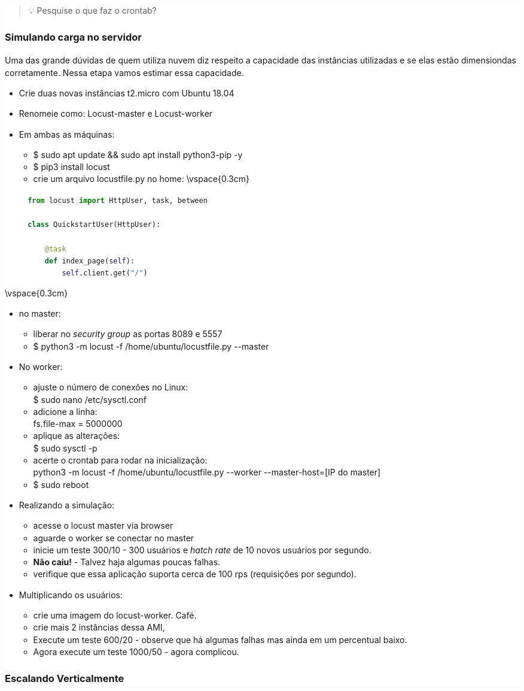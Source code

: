 >:bulb: Pesquise o que faz o crontab? 

### Simulando carga no servidor

Uma das grande dúvidas de quem utiliza nuvem diz respeito a capacidade das instâncias utilizadas e se elas estão dimensiondas corretamente. Nessa etapa vamos estimar essa capacidade.

* Crie duas novas instâncias t2.micro com Ubuntu 18.04
* Renomeie como: Locust-master e Locust-worker
* Em ambas as máquinas:
  * \$ sudo apt update && sudo apt install python3-pip -y
  * \$ pip3 install locust
  * crie um arquivo locustfile.py no home: \vspace{0.3cm}

  ```python
    from locust import HttpUser, task, between

    class QuickstartUser(HttpUser):

        @task
        def index_page(self):
            self.client.get("/")
  ```
\vspace{0.3cm}
* no master:
  * liberar no *security group* as portas 8089 e 5557
  * \$ python3 -m locust -f /home/ubuntu/locustfile.py -\-master
* No worker:
  * ajuste o número de conexões no Linux:\
    \$ sudo nano /etc/sysctl.conf
  * adicione a linha:\
    fs.file-max = 5000000
  * aplique as alterações:\
    \$ sudo sysctl -p
  * acerte o crontab para rodar na inicialização:\
    python3 -m locust -f /home/ubuntu/locustfile.py -\-worker -\-master-host=[IP do master]
  * \$ sudo reboot

* Realizando a simulação:
  * acesse o locust master via browser
  * aguarde o worker se conectar no master
  * inicie um teste 300/10 - 300 usuários e *hatch rate* de 10 novos usuários por segundo.
  * **Não caiu!** - Talvez haja algumas poucas falhas.
  * verifique que essa aplicação suporta cerca de 100 rps (requisições por segundo).

* Multiplicando os usuários:
  * crie uma imagem do locust-worker. Café.
  * crie mais 2 instâncias dessa AMI,
  * Execute um teste 600/20 - observe que há algumas falhas mas ainda em um percentual baixo.
  * Agora execute um teste 1000/50 - agora complicou.



### Escalando Verticalmente
